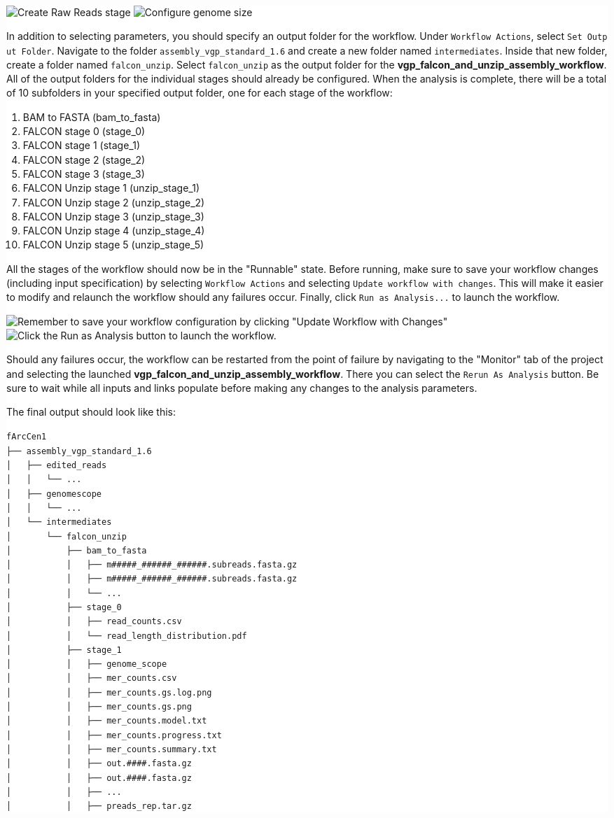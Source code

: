 ![Create Raw Reads stage](https://raw.githubusercontent.com/VGP/vgp-assembly/master/tutorials/images/CreateRawReadsConfig.png)
![Configure genome size](https://raw.githubusercontent.com/VGP/vgp-assembly/master/tutorials/images/LengthCutoffConfig.png)

In addition to selecting parameters, you should specify an output folder for the workflow. Under `Workflow Actions`, select `Set Output Folder`. Navigate to the folder `assembly_vgp_standard_1.6` and create a new folder named `intermediates`. Inside that new folder, create a folder named `falcon_unzip`. Select `falcon_unzip` as the output folder for the **vgp_falcon_and_unzip_assembly_workflow**. All of the output folders for the individual stages should already be configured. When the analysis is complete, there will be a total of 10 subfolders in your specified output folder, one for each stage of the workflow:

1. BAM to FASTA (bam_to_fasta)
2. FALCON stage 0 (stage_0)
3. FALCON stage 1 (stage_1)
4. FALCON stage 2 (stage_2)
5. FALCON stage 3 (stage_3)
6. FALCON Unzip stage 1 (unzip_stage_1)
7. FALCON Unzip stage 2 (unzip_stage_2)
8. FALCON Unzip stage 3 (unzip_stage_3)
9. FALCON Unzip stage 4 (unzip_stage_4)
10. FALCON Unzip stage 5 (unzip_stage_5)

All the stages of the workflow should now be in the "Runnable" state. Before running, make sure to save your workflow changes (including input specification) by selecting `Workflow Actions` and selecting `Update workflow with changes`. This will make it easier to modify and relaunch the workflow should any failures occur. Finally, click `Run as Analysis...` to launch the workflow.

![Remember to save your workflow configuration by clicking "Update Workflow with Changes"](https://raw.githubusercontent.com/VGP/vgp-assembly/master/tutorials/images/WorkflowUpdateWithChanges.png)
![Click the Run as Analysis button to launch the workflow.](https://raw.githubusercontent.com/VGP/vgp-assembly/master/tutorials/images/RunAsAnalysisGo.png)

Should any failures occur, the workflow can be restarted from the point of failure by navigating to the "Monitor" tab of the project and selecting the launched **vgp_falcon_and_unzip_assembly_workflow**. There you can select the `Rerun As Analysis` button. Be sure to wait while all inputs and links populate before making any changes to the analysis parameters.

The final output should look like this:
```
fArcCen1
├── assembly_vgp_standard_1.6
│   ├── edited_reads
│   │   └── ...
│   ├── genomescope
│   │   └── ...
│   └── intermediates
│       └── falcon_unzip
│           ├── bam_to_fasta
│           │   ├── m#####_######_######.subreads.fasta.gz
│           │   ├── m#####_######_######.subreads.fasta.gz
│           │   └── ...
│           ├── stage_0
│           │   ├── read_counts.csv
│           │   └── read_length_distribution.pdf
│           ├── stage_1
│           │   ├── genome_scope
│           │   ├── mer_counts.csv
│           │   ├── mer_counts.gs.log.png
│           │   ├── mer_counts.gs.png
│           │   ├── mer_counts.model.txt
│           │   ├── mer_counts.progress.txt
│           │   ├── mer_counts.summary.txt
│           │   ├── out.####.fasta.gz
│           │   ├── out.####.fasta.gz
│           │   ├── ...
│           │   ├── preads_rep.tar.gz
```